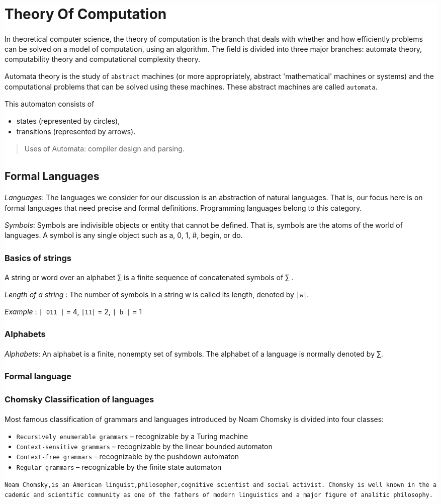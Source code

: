 # Theory Of Computation

In theoretical computer science, the theory of computation is the branch that deals with
whether and how efficiently problems can be solved on a model of computation, using an
algorithm. The field is divided into three major branches: automata theory, computability theory
and computational complexity theory.

Automata theory is the study of `abstract` machines (or more appropriately, abstract 'mathematical' machines or systems) and the computational problems that can be solved using these machines. These abstract machines are called `automata`.

This automaton consists of

- states (represented by circles),
- transitions (represented by arrows).

> Uses of Automata: compiler design and parsing.

## Formal Languages

*Languages*: The languages we consider for our discussion is an abstraction of natural languages. That is, our focus here is on formal languages that need precise and formal definitions. Programming languages belong to this category.

*Symbols*: Symbols are indivisible objects or entity that cannot be defined. That is, symbols are the atoms of the world of languages. A symbol is any single object such as a, 0, 1, #, begin, or do.

### Basics of strings

A string or word over an alphabet $\sum$ is a finite sequence of concatenated symbols of $\sum$ .

*Length of a string* : The number of symbols in a string w is called its length, denoted by `|w|`.

*Example* : `| 011 |` = 4, `|11|` = 2, `| b |` = 1

### Alphabets

*Alphabets*: An alphabet is a finite, nonempty set of symbols. The alphabet of a language is normally denoted by $\sum$.

### Formal language

### Chomsky Classification of languages

Most famous classification of grammars and languages ​​introduced by Noam Chomsky is divided into four classes:

- `Recursively enumerable grammars` – recognizable by a Turing machine
- `Context-sensitive grammars` – recognizable by the linear bounded automaton
- `Context-free grammars` - recognizable by the pushdown automaton
- `Regular grammars` – recognizable by the finite state automaton

```
Noam Chomsky,is an American linguist,philosopher,cognitive scientist and social activist. Chomsky is well known in the academic and scientific community as one of the fathers of modern linguistics and a major figure of analitic philosophy.
```
